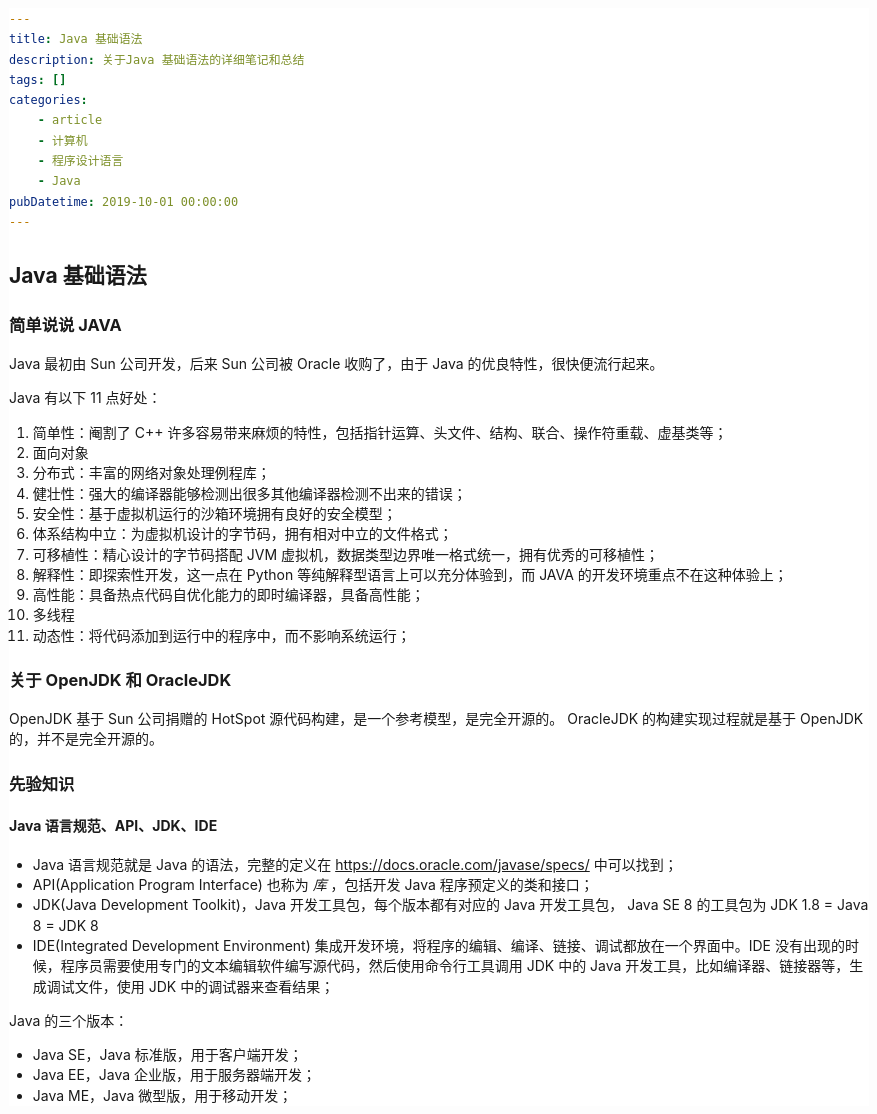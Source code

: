 ```yaml
---
title: Java 基础语法
description: 关于Java 基础语法的详细笔记和总结
tags: []
categories:
    - article
    - 计算机
    - 程序设计语言
    - Java
pubDatetime: 2019-10-01 00:00:00
---
```


## Java 基础语法

### 简单说说 JAVA

Java 最初由 Sun 公司开发，后来 Sun 公司被 Oracle 收购了，由于 Java 的优良特性，很快便流行起来。

Java 有以下 11 点好处：

1. 简单性：阉割了 C++ 许多容易带来麻烦的特性，包括指针运算、头文件、结构、联合、操作符重载、虚基类等；
2. 面向对象
3. 分布式：丰富的网络对象处理例程库；
4. 健壮性：强大的编译器能够检测出很多其他编译器检测不出来的错误；
5. 安全性：基于虚拟机运行的沙箱环境拥有良好的安全模型；
6. 体系结构中立：为虚拟机设计的字节码，拥有相对中立的文件格式；
7. 可移植性：精心设计的字节码搭配 JVM 虚拟机，数据类型边界唯一格式统一，拥有优秀的可移植性；
8. 解释性：即探索性开发，这一点在 Python 等纯解释型语言上可以充分体验到，而 JAVA 的开发环境重点不在这种体验上；
9. 高性能：具备热点代码自优化能力的即时编译器，具备高性能；
10. 多线程
11. 动态性：将代码添加到运行中的程序中，而不影响系统运行；

### 关于 OpenJDK 和 OracleJDK

OpenJDK 基于 Sun 公司捐赠的 HotSpot 源代码构建，是一个参考模型，是完全开源的。
OracleJDK 的构建实现过程就是基于 OpenJDK 的，并不是完全开源的。

### 先验知识

#### Java 语言规范、API、JDK、IDE

-   Java 语言规范就是 Java 的语法，完整的定义在 <https://docs.oracle.com/javase/specs/> 中可以找到；
-   API(Application Program Interface) 也称为 _库_ ，包括开发 Java 程序预定义的类和接口；
-   JDK(Java Development Toolkit)，Java 开发工具包，每个版本都有对应的 Java 开发工具包， Java SE 8 的工具包为 JDK 1.8 = Java 8 = JDK 8
-   IDE(Integrated Development Environment) 集成开发环境，将程序的编辑、编译、链接、调试都放在一个界面中。IDE 没有出现的时候，程序员需要使用专门的文本编辑软件编写源代码，然后使用命令行工具调用 JDK 中的 Java 开发工具，比如编译器、链接器等，生成调试文件，使用 JDK 中的调试器来查看结果；

Java 的三个版本：

-   Java SE，Java 标准版，用于客户端开发；
-   Java EE，Java 企业版，用于服务器端开发；
-   Java ME，Java 微型版，用于移动开发；
